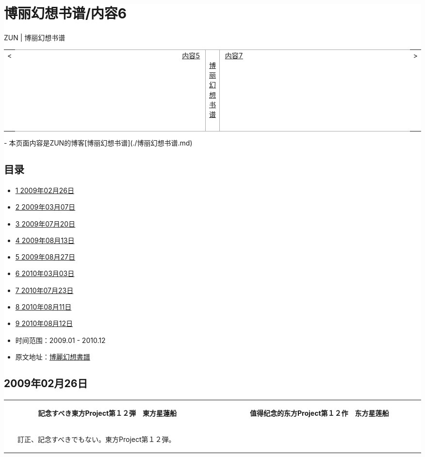 # 博丽幻想书谱/内容6



ZUN | 博丽幻想书谱

<center>

<table>
<tbody><tr>
<td>&lt;
</td>
<td style="border-top: 1px solid #aaaaaa; border-bottom: 1px solid #aaaaaa; width: 50%; text-align: right"><a href="./博丽幻想书谱-内容5.md" title="博丽幻想书谱/内容5">内容5</a>&#160;
</td>
<td style="text-align: center; border-left: 1px solid #aaaaaa; border-right: 1px solid #aaaaaa; border-top: 1px solid #aaaaaa; border-bottom: 1px solid #aaaaaa;">&#160;<a href="./博丽幻想书谱.md" title="博丽幻想书谱">博丽幻想书谱</a>&#160;
</td>
<td style="border-top: 1px solid #aaaaaa; border-bottom: 1px solid #aaaaaa; width: 50%; text-align: left">&#160;<a href="./博丽幻想书谱-内容7.md" title="博丽幻想书谱/内容7">内容7</a>
</td>
<td>&gt;
</td></tr></tbody></table>

  
</center>
- 本页面内容是ZUN的博客[博丽幻想书谱](./博丽幻想书谱.md)


## 目录

- [1 2009年02月26日](#2009年02月26日)
- [2 2009年03月07日](#2009年03月07日)
- [3 2009年07月20日](#2009年07月20日)
- [4 2009年08月13日](#2009年08月13日)
- [5 2009年08月27日](#2009年08月27日)
- [6 2010年03月03日](#2010年03月03日)
- [7 2010年07月23日](#2010年07月23日)
- [8 2010年08月11日](#2010年08月11日)
- [9 2010年08月12日](#2010年08月12日)




- 时间范围：2009.01 - 2010.12
- 原文地址：[博麗幻想書譜](http://kourindou.exblog.jp/)


## 2009年02月26日
<table>

<tbody><tr>
<th class="jah1" width="50%" lang="ja" style="border-right:none; padding-left:1em;">
<p>記念すべき東方Project第１２弾　東方星蓮船
</p>
</th>
<th style="border-left:none; padding-left:1em;">
</th>
<th class="zhh1" width="50%">
<p>值得纪念的东方Project第１２作　东方星莲船
</p>
</th></tr>
<tr>
<td class="jadef" width="50%" lang="ja" style="border-right:none; padding-left:1em;">
<div class="poem">
<p>　訂正、記念すべきでもない。東方Project第１２弾。<br>